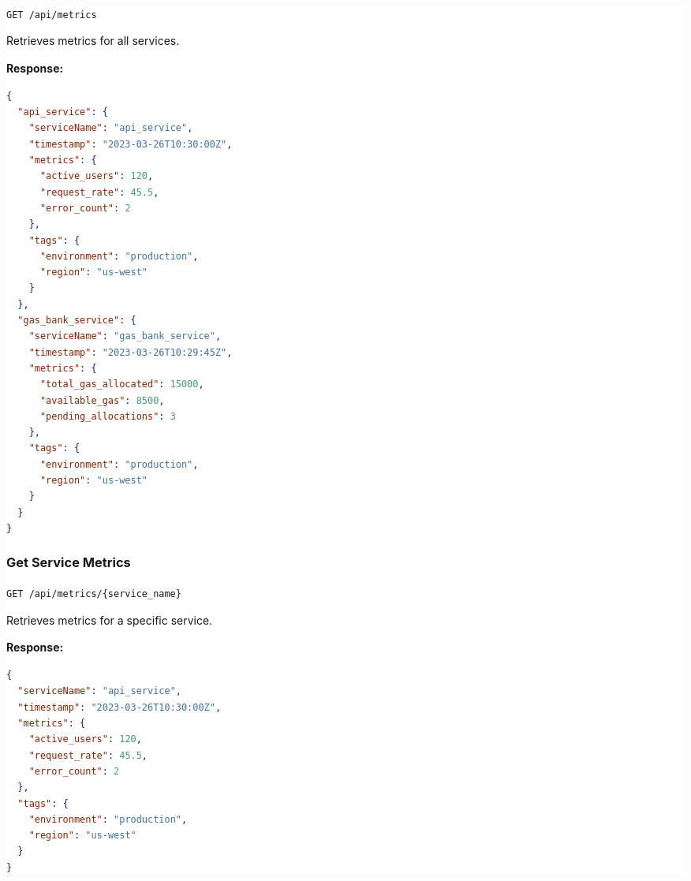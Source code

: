 ```
GET /api/metrics
```

Retrieves metrics for all services.

**Response:**
```json
{
  "api_service": {
    "serviceName": "api_service",
    "timestamp": "2023-03-26T10:30:00Z",
    "metrics": {
      "active_users": 120,
      "request_rate": 45.5,
      "error_count": 2
    },
    "tags": {
      "environment": "production",
      "region": "us-west"
    }
  },
  "gas_bank_service": {
    "serviceName": "gas_bank_service",
    "timestamp": "2023-03-26T10:29:45Z",
    "metrics": {
      "total_gas_allocated": 15000,
      "available_gas": 8500,
      "pending_allocations": 3
    },
    "tags": {
      "environment": "production",
      "region": "us-west"
    }
  }
}
```

### Get Service Metrics

```
GET /api/metrics/{service_name}
```

Retrieves metrics for a specific service.

**Response:**
```json
{
  "serviceName": "api_service",
  "timestamp": "2023-03-26T10:30:00Z",
  "metrics": {
    "active_users": 120,
    "request_rate": 45.5,
    "error_count": 2
  },
  "tags": {
    "environment": "production",
    "region": "us-west"
  }
}
```
